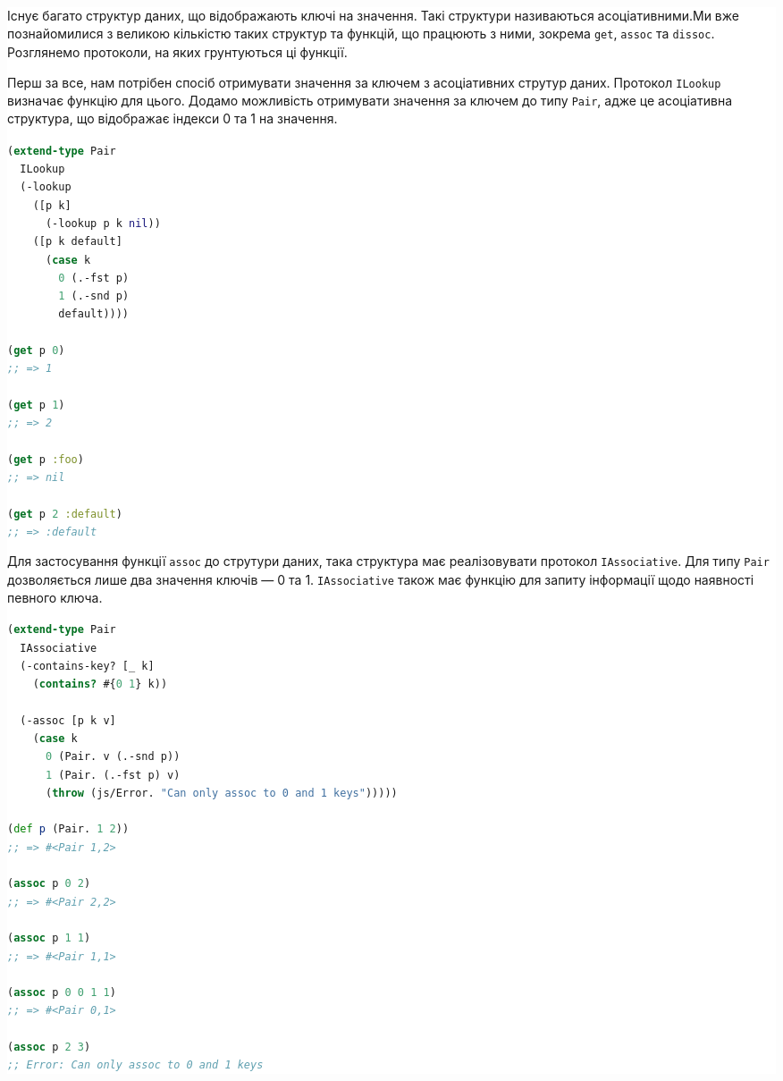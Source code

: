Існує багато структур даних, що відображають ключі на значення. Такі структури називаються асоціативними.Ми вже познайомилися з великою кількістю таких структур та функцій, що працюють з ними, зокрема `get`, `assoc` та `dissoc`. Розглянемо протоколи, на яких грунтуються ці функції.

Перш за все, нам потрібен спосіб отримувати значення за ключем з асоціативних струтур даних. Протокол `ILookup` визначає функцію для цього. Додамо можливість отримувати значення за ключем до типу `Pair`, адже це асоціативна структура, що відображає індекси 0 та 1 на значення.

```clojure
(extend-type Pair
  ILookup
  (-lookup
    ([p k]
      (-lookup p k nil))
    ([p k default]
      (case k
        0 (.-fst p)
        1 (.-snd p)
        default))))

(get p 0)
;; => 1

(get p 1)
;; => 2

(get p :foo)
;; => nil

(get p 2 :default)
;; => :default
```

Для застосування функції `assoc` до струтури даних, така структура має реалізовувати протокол `IAssociative`. Для типу `Pair` дозволяється лише два значення ключів — 0 та 1. `IAssociative` також має функцію для запиту інформації щодо наявності певного ключа. 

```clojure
(extend-type Pair
  IAssociative
  (-contains-key? [_ k]
    (contains? #{0 1} k))

  (-assoc [p k v]
    (case k
      0 (Pair. v (.-snd p))
      1 (Pair. (.-fst p) v)
      (throw (js/Error. "Can only assoc to 0 and 1 keys")))))

(def p (Pair. 1 2))
;; => #<Pair 1,2>

(assoc p 0 2)
;; => #<Pair 2,2>

(assoc p 1 1)
;; => #<Pair 1,1>

(assoc p 0 0 1 1)
;; => #<Pair 0,1>

(assoc p 2 3)
;; Error: Can only assoc to 0 and 1 keys
```
